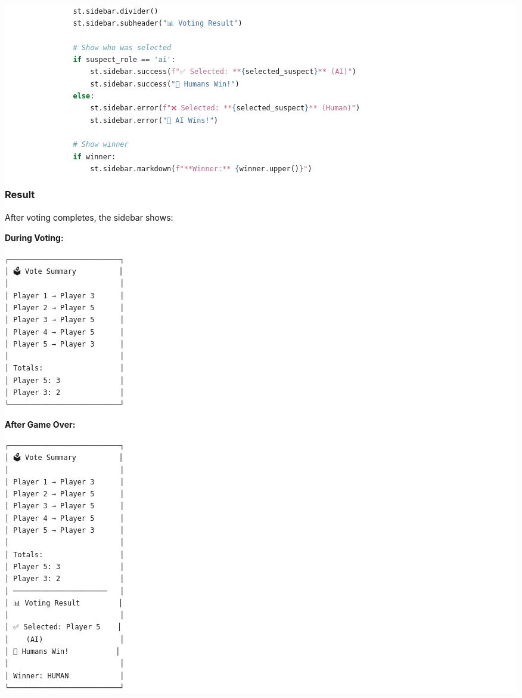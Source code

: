 ```python
                st.sidebar.divider()
                st.sidebar.subheader("📊 Voting Result")
                
                # Show who was selected
                if suspect_role == 'ai':
                    st.sidebar.success(f"✅ Selected: **{selected_suspect}** (AI)")
                    st.sidebar.success("🎉 Humans Win!")
                else:
                    st.sidebar.error(f"❌ Selected: **{selected_suspect}** (Human)")
                    st.sidebar.error("🤖 AI Wins!")
                
                # Show winner
                if winner:
                    st.sidebar.markdown(f"**Winner:** {winner.upper()}")
```

### Result
After voting completes, the sidebar shows:

**During Voting:**
```
┌──────────────────────────┐
│ 🗳️ Vote Summary          │
│                          │
│ Player 1 → Player 3      │
│ Player 2 → Player 5      │
│ Player 3 → Player 5      │
│ Player 4 → Player 5      │
│ Player 5 → Player 3      │
│                          │
│ Totals:                  │
│ Player 5: 3              │
│ Player 3: 2              │
└──────────────────────────┘
```

**After Game Over:**
```
┌──────────────────────────┐
│ 🗳️ Vote Summary          │
│                          │
│ Player 1 → Player 3      │
│ Player 2 → Player 5      │
│ Player 3 → Player 5      │
│ Player 4 → Player 5      │
│ Player 5 → Player 3      │
│                          │
│ Totals:                  │
│ Player 5: 3              │
│ Player 3: 2              │
│ ──────────────────────   │
│ 📊 Voting Result         │
│                          │
│ ✅ Selected: Player 5    │
│    (AI)                  │
│ 🎉 Humans Win!           │
│                          │
│ Winner: HUMAN            │
└──────────────────────────┘
```

